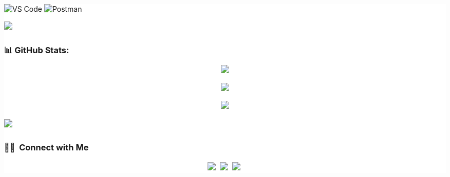 ![VS Code](https://img.shields.io/badge/-VS%20Code-black?style=flat-square&logo=visual-studio-code&logoColor=007ACC)
![Postman](https://img.shields.io/badge/-Postman-black?style=flat-square&logo=postman&logoColor=FF6C37)


<p align="left">
  <img src="https://www.animatedimages.org/data/media/562/animated-line-image-0184.gif" width="1920" 
</p>

  ### 📊 GitHub Stats:
  <div align="center">

  ![](https://github-readme-streak-stats.herokuapp.com/?user=Aishwary001&theme=dark&hide_border=false)<br/>

  ![](https://github-readme-stats.vercel.app/api?username=Aishwary001&theme=dark&hide_border=false&include_all_commits=false&count_private=false)<br />

  ![](https://github-readme-stats.vercel.app/api/top-langs/?username=Aishwary001&theme=dark&hide_border=false&include_all_commits=false&count_private=false&layout=compact)

</div>

<p align="left">
  <img src="https://www.animatedimages.org/data/media/562/animated-line-image-0184.gif" width="1920" 
</p>


### 🤝🏻 &nbsp;Connect with Me

<p align="center">
<a href="https://linkedin.com/in/aishwary-pratap"><img src="https://img.shields.io/badge/-Aishwary%20Pratap-0e76a8?style=for-the-badge&logo=Linkedin&logoColor=white"/></a>&nbsp;
<a href="mailto:harshrajaparmar17@gmail.com"><img src="https://img.shields.io/badge/-Email%20Me-D14836?style=for-the-badge&logo=gmail&logoColor=white"/></a>&nbsp;
<a href="https://github.com/Aishwary001"><img src="https://img.shields.io/badge/-Aishwary%20Pratap-181717?style=for-the-badge&logo=github&logoColor=white"/></a>&nbsp;
</p>
